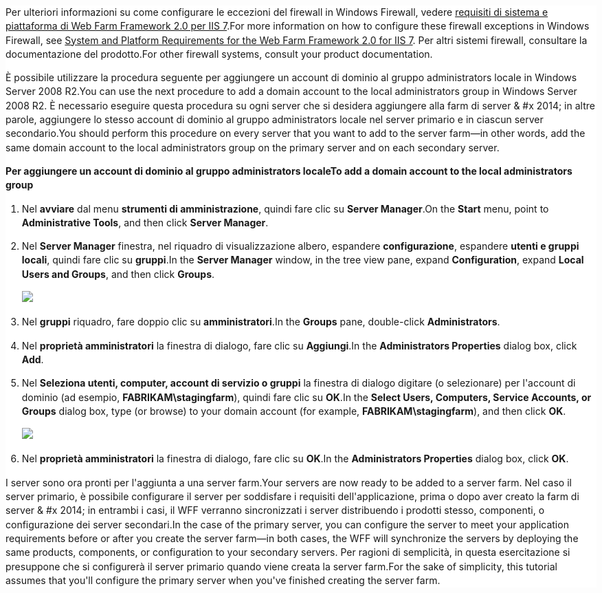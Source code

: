 <span data-ttu-id="9069c-167">Per ulteriori informazioni su come configurare le eccezioni del firewall in Windows Firewall, vedere [requisiti di sistema e piattaforma di Web Farm Framework 2.0 per IIS 7](https://go.microsoft.com/?linkid=9805128).</span><span class="sxs-lookup"><span data-stu-id="9069c-167">For more information on how to configure these firewall exceptions in Windows Firewall, see [System and Platform Requirements for the Web Farm Framework 2.0 for IIS 7](https://go.microsoft.com/?linkid=9805128).</span></span> <span data-ttu-id="9069c-168">Per altri sistemi firewall, consultare la documentazione del prodotto.</span><span class="sxs-lookup"><span data-stu-id="9069c-168">For other firewall systems, consult your product documentation.</span></span>

<span data-ttu-id="9069c-169">È possibile utilizzare la procedura seguente per aggiungere un account di dominio al gruppo administrators locale in Windows Server 2008 R2.</span><span class="sxs-lookup"><span data-stu-id="9069c-169">You can use the next procedure to add a domain account to the local administrators group in Windows Server 2008 R2.</span></span> <span data-ttu-id="9069c-170">È necessario eseguire questa procedura su ogni server che si desidera aggiungere alla farm di server & #x 2014; in altre parole, aggiungere lo stesso account di dominio al gruppo administrators locale nel server primario e in ciascun server secondario.</span><span class="sxs-lookup"><span data-stu-id="9069c-170">You should perform this procedure on every server that you want to add to the server farm&#x2014;in other words, add the same domain account to the local administrators group on the primary server and on each secondary server.</span></span>

<span data-ttu-id="9069c-171">**Per aggiungere un account di dominio al gruppo administrators locale**</span><span class="sxs-lookup"><span data-stu-id="9069c-171">**To add a domain account to the local administrators group**</span></span>

1. <span data-ttu-id="9069c-172">Nel **avviare** dal menu **strumenti di amministrazione**, quindi fare clic su **Server Manager**.</span><span class="sxs-lookup"><span data-stu-id="9069c-172">On the **Start** menu, point to **Administrative Tools**, and then click **Server Manager**.</span></span>
2. <span data-ttu-id="9069c-173">Nel **Server Manager** finestra, nel riquadro di visualizzazione albero, espandere **configurazione**, espandere **utenti e gruppi locali**, quindi fare clic su **gruppi**.</span><span class="sxs-lookup"><span data-stu-id="9069c-173">In the **Server Manager** window, in the tree view pane, expand **Configuration**, expand **Local Users and Groups**, and then click **Groups**.</span></span>

    ![](creating-a-server-farm-with-the-web-farm-framework/_static/image4.png)
3. <span data-ttu-id="9069c-174">Nel **gruppi** riquadro, fare doppio clic su **amministratori**.</span><span class="sxs-lookup"><span data-stu-id="9069c-174">In the **Groups** pane, double-click **Administrators**.</span></span>
4. <span data-ttu-id="9069c-175">Nel **proprietà amministratori** la finestra di dialogo, fare clic su **Aggiungi**.</span><span class="sxs-lookup"><span data-stu-id="9069c-175">In the **Administrators Properties** dialog box, click **Add**.</span></span>
5. <span data-ttu-id="9069c-176">Nel **Seleziona utenti, computer, account di servizio o gruppi** la finestra di dialogo digitare (o selezionare) per l'account di dominio (ad esempio, **FABRIKAM\stagingfarm**), quindi fare clic su **OK**.</span><span class="sxs-lookup"><span data-stu-id="9069c-176">In the **Select Users, Computers, Service Accounts, or Groups** dialog box, type (or browse) to your domain account (for example, **FABRIKAM\stagingfarm**), and then click **OK**.</span></span>

    ![](creating-a-server-farm-with-the-web-farm-framework/_static/image5.png)
6. <span data-ttu-id="9069c-177">Nel **proprietà amministratori** la finestra di dialogo, fare clic su **OK**.</span><span class="sxs-lookup"><span data-stu-id="9069c-177">In the **Administrators Properties** dialog box, click **OK**.</span></span>

<span data-ttu-id="9069c-178">I server sono ora pronti per l'aggiunta a una server farm.</span><span class="sxs-lookup"><span data-stu-id="9069c-178">Your servers are now ready to be added to a server farm.</span></span> <span data-ttu-id="9069c-179">Nel caso il server primario, è possibile configurare il server per soddisfare i requisiti dell'applicazione, prima o dopo aver creato la farm di server & #x 2014; in entrambi i casi, il WFF verranno sincronizzati i server distribuendo i prodotti stesso, componenti, o configurazione dei server secondari.</span><span class="sxs-lookup"><span data-stu-id="9069c-179">In the case of the primary server, you can configure the server to meet your application requirements before or after you create the server farm&#x2014;in both cases, the WFF will synchronize the servers by deploying the same products, components, or configuration to your secondary servers.</span></span> <span data-ttu-id="9069c-180">Per ragioni di semplicità, in questa esercitazione si presuppone che si configurerà il server primario quando viene creata la server farm.</span><span class="sxs-lookup"><span data-stu-id="9069c-180">For the sake of simplicity, this tutorial assumes that you'll configure the primary server when you've finished creating the server farm.</span></span>